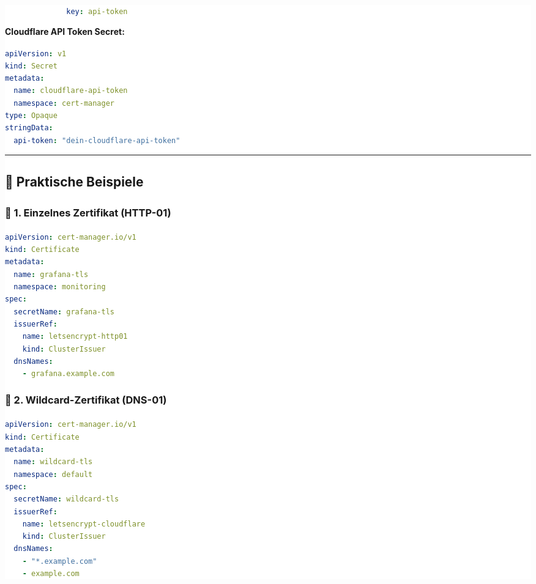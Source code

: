 ```yaml
              key: api-token
```

**Cloudflare API Token Secret:**
```yaml
apiVersion: v1
kind: Secret
metadata:
  name: cloudflare-api-token
  namespace: cert-manager
type: Opaque
stringData:
  api-token: "dein-cloudflare-api-token"
```

---

## 🎯 Praktische Beispiele

### 📝 1. Einzelnes Zertifikat (HTTP-01)

```yaml
apiVersion: cert-manager.io/v1
kind: Certificate
metadata:
  name: grafana-tls
  namespace: monitoring
spec:
  secretName: grafana-tls
  issuerRef:
    name: letsencrypt-http01
    kind: ClusterIssuer
  dnsNames:
    - grafana.example.com
```

### 🌟 2. Wildcard-Zertifikat (DNS-01)

```yaml
apiVersion: cert-manager.io/v1
kind: Certificate
metadata:
  name: wildcard-tls
  namespace: default
spec:
  secretName: wildcard-tls
  issuerRef:
    name: letsencrypt-cloudflare
    kind: ClusterIssuer
  dnsNames:
    - "*.example.com"
    - example.com
```
